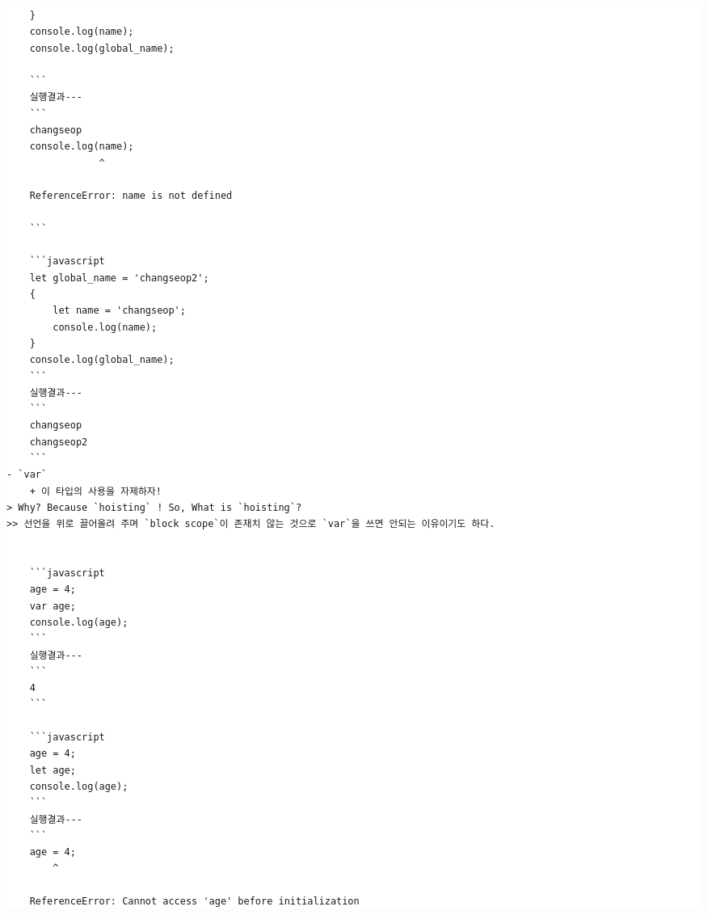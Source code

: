         }
        console.log(name);
        console.log(global_name);

        ```
        실행결과---
        ```
        changseop
        console.log(name);
                    ^

        ReferenceError: name is not defined

        ```

        ```javascript
        let global_name = 'changseop2';
        {
            let name = 'changseop';
            console.log(name);
        }
        console.log(global_name);
        ```
        실행결과---
        ```
        changseop
        changseop2
        ```
    - `var` 
        + 이 타입의 사용을 자제하자!
    > Why? Because `hoisting` ! So, What is `hoisting`?
    >> 선언을 위로 끌어올려 주며 `block scope`이 존재치 않는 것으로 `var`을 쓰면 안되는 이유이기도 하다.
    
    
        ```javascript
        age = 4;
        var age;
        console.log(age);
        ```
        실행결과---
        ```
        4
        ```
        
        ```javascript
        age = 4;
        let age;
        console.log(age);
        ```
        실행결과---
        ```
        age = 4;
            ^

        ReferenceError: Cannot access 'age' before initialization
